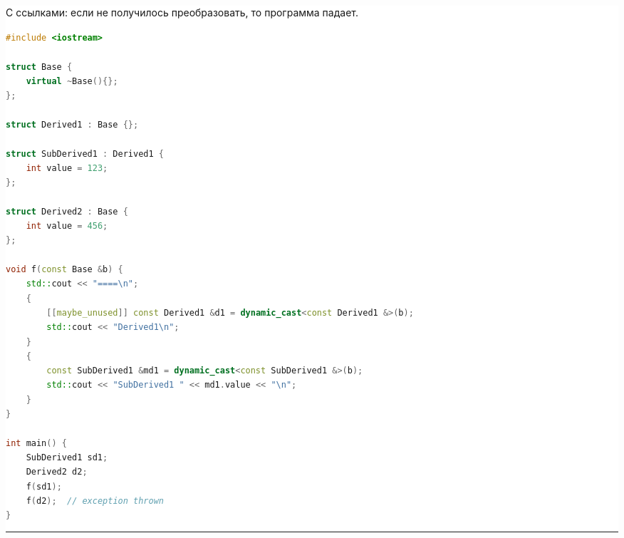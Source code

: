 С ссылками: если не получилось преобразовать, то программа падает.

```cpp
#include <iostream>

struct Base {
    virtual ~Base(){};
};

struct Derived1 : Base {};

struct SubDerived1 : Derived1 {
    int value = 123;
};

struct Derived2 : Base {
    int value = 456;
};

void f(const Base &b) {
    std::cout << "====\n";
    {
        [[maybe_unused]] const Derived1 &d1 = dynamic_cast<const Derived1 &>(b);
        std::cout << "Derived1\n";
    }
    {
        const SubDerived1 &md1 = dynamic_cast<const SubDerived1 &>(b);
        std::cout << "SubDerived1 " << md1.value << "\n";
    }
}

int main() {
    SubDerived1 sd1;
    Derived2 d2;
    f(sd1);
    f(d2);  // exception thrown
}
```

---